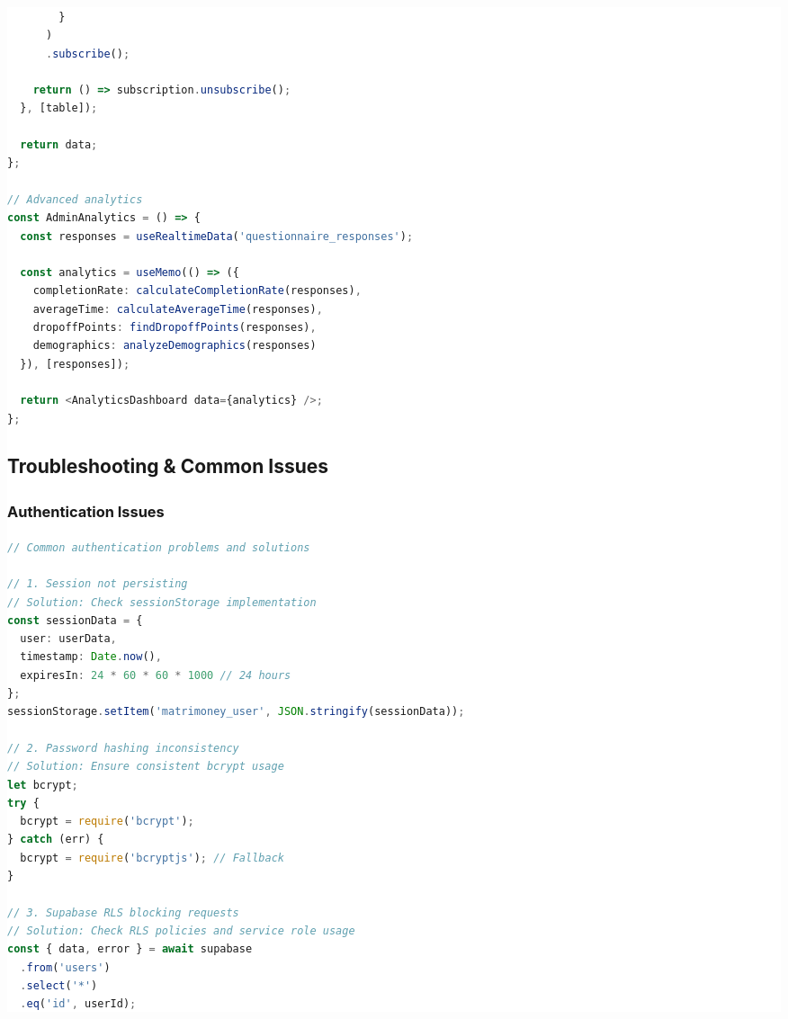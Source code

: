 ```typescript
        }
      )
      .subscribe();
      
    return () => subscription.unsubscribe();
  }, [table]);
  
  return data;
};

// Advanced analytics
const AdminAnalytics = () => {
  const responses = useRealtimeData('questionnaire_responses');
  
  const analytics = useMemo(() => ({
    completionRate: calculateCompletionRate(responses),
    averageTime: calculateAverageTime(responses),
    dropoffPoints: findDropoffPoints(responses),
    demographics: analyzeDemographics(responses)
  }), [responses]);
  
  return <AnalyticsDashboard data={analytics} />;
};
```

## Troubleshooting & Common Issues

### Authentication Issues
```typescript
// Common authentication problems and solutions

// 1. Session not persisting
// Solution: Check sessionStorage implementation
const sessionData = {
  user: userData,
  timestamp: Date.now(),
  expiresIn: 24 * 60 * 60 * 1000 // 24 hours
};
sessionStorage.setItem('matrimoney_user', JSON.stringify(sessionData));

// 2. Password hashing inconsistency
// Solution: Ensure consistent bcrypt usage
let bcrypt;
try {
  bcrypt = require('bcrypt');
} catch (err) {
  bcrypt = require('bcryptjs'); // Fallback
}

// 3. Supabase RLS blocking requests
// Solution: Check RLS policies and service role usage
const { data, error } = await supabase
  .from('users')
  .select('*')
  .eq('id', userId);
```
